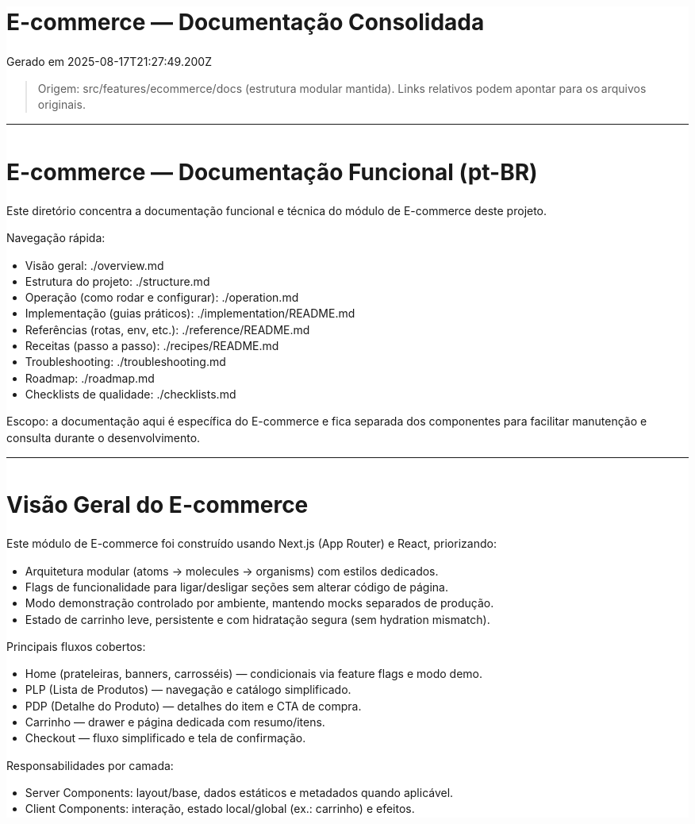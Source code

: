 # E-commerce — Documentação Consolidada

Gerado em 2025-08-17T21:27:49.200Z

> Origem: src/features/ecommerce/docs (estrutura modular mantida).
> Links relativos podem apontar para os arquivos originais.



---



# E-commerce — Documentação Funcional (pt-BR)

Este diretório concentra a documentação funcional e técnica do módulo de E-commerce deste projeto.

Navegação rápida:
- Visão geral: ./overview.md
- Estrutura do projeto: ./structure.md
- Operação (como rodar e configurar): ./operation.md
- Implementação (guias práticos): ./implementation/README.md
- Referências (rotas, env, etc.): ./reference/README.md
- Receitas (passo a passo): ./recipes/README.md
- Troubleshooting: ./troubleshooting.md
- Roadmap: ./roadmap.md
- Checklists de qualidade: ./checklists.md

Escopo: a documentação aqui é específica do E-commerce e fica separada dos componentes para facilitar manutenção e consulta durante o desenvolvimento.





---



# Visão Geral do E-commerce

Este módulo de E-commerce foi construído usando Next.js (App Router) e React, priorizando:
- Arquitetura modular (atoms → molecules → organisms) com estilos dedicados.
- Flags de funcionalidade para ligar/desligar seções sem alterar código de página.
- Modo demonstração controlado por ambiente, mantendo mocks separados de produção.
- Estado de carrinho leve, persistente e com hidratação segura (sem hydration mismatch).

Principais fluxos cobertos:
- Home (prateleiras, banners, carrosséis) — condicionais via feature flags e modo demo.
- PLP (Lista de Produtos) — navegação e catálogo simplificado.
- PDP (Detalhe do Produto) — detalhes do item e CTA de compra.
- Carrinho — drawer e página dedicada com resumo/itens.
- Checkout — fluxo simplificado e tela de confirmação.

Responsabilidades por camada:
- Server Components: layout/base, dados estáticos e metadados quando aplicável.
- Client Components: interação, estado local/global (ex.: carrinho) e efeitos.
